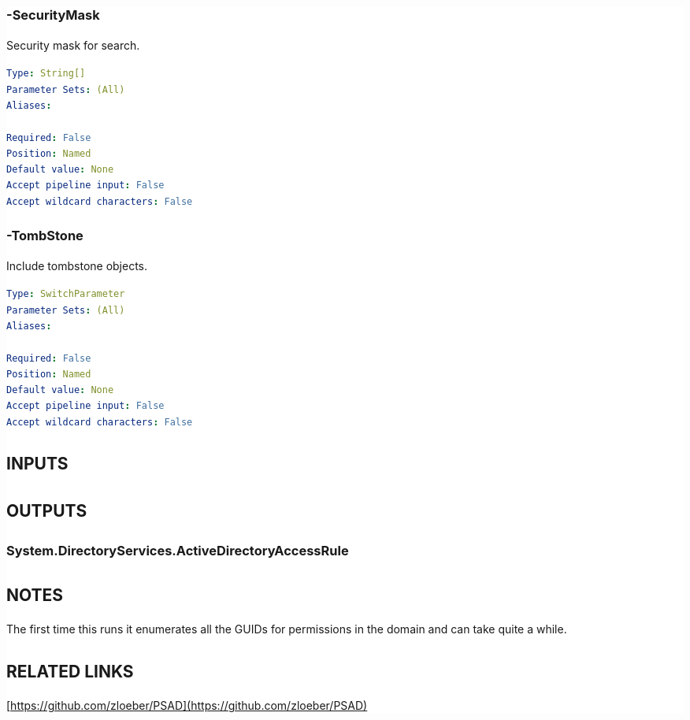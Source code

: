 ### -SecurityMask
Security mask for search.

```yaml
Type: String[]
Parameter Sets: (All)
Aliases: 

Required: False
Position: Named
Default value: None
Accept pipeline input: False
Accept wildcard characters: False
```

### -TombStone
Include tombstone objects.

```yaml
Type: SwitchParameter
Parameter Sets: (All)
Aliases: 

Required: False
Position: Named
Default value: None
Accept pipeline input: False
Accept wildcard characters: False
```

## INPUTS

## OUTPUTS

### System.DirectoryServices.ActiveDirectoryAccessRule

## NOTES
The first time this runs it enumerates all the GUIDs for permissions in the domain and can take quite a while.

## RELATED LINKS

[https://github.com/zloeber/PSAD](https://github.com/zloeber/PSAD)

